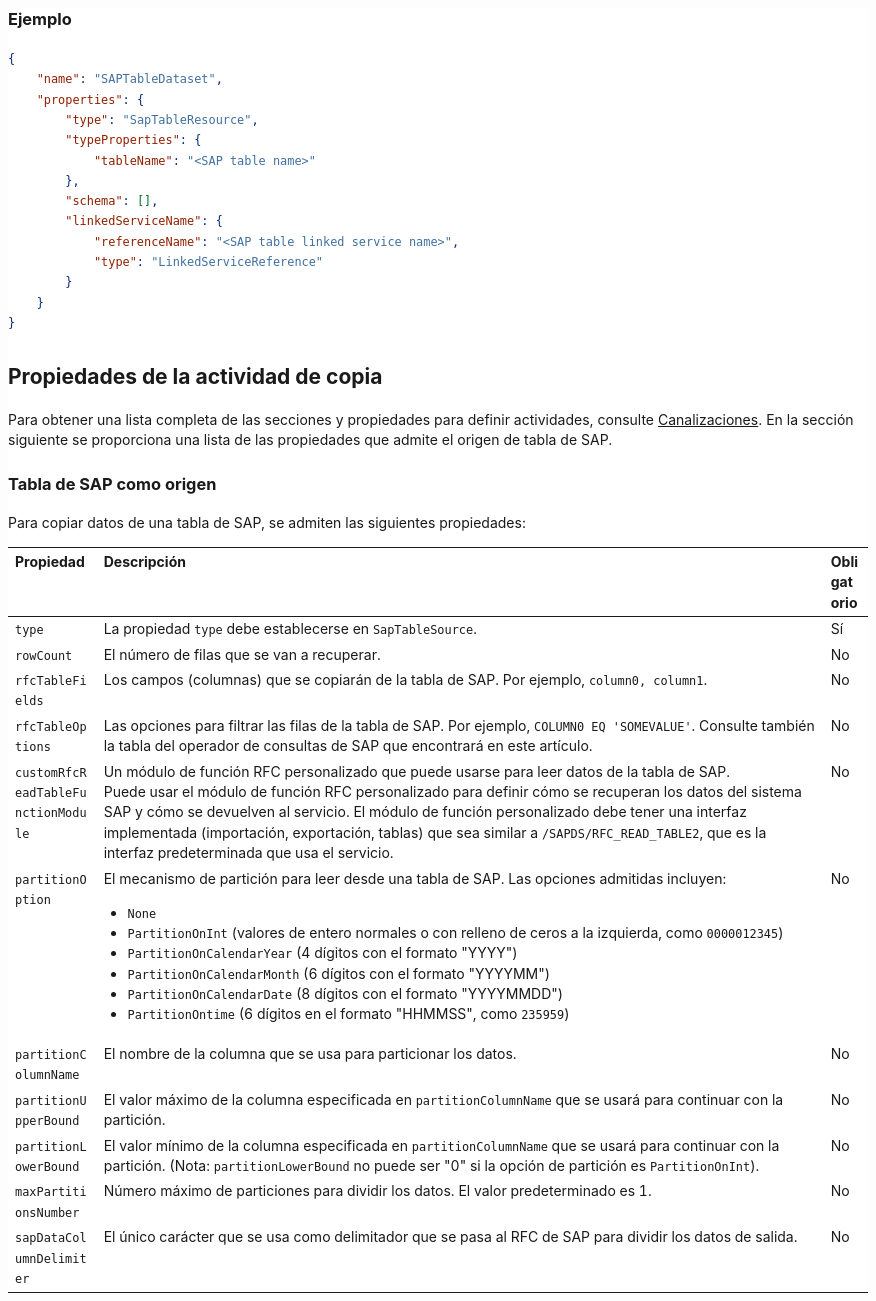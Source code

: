 ### <a name="example"></a>Ejemplo

```json
{
    "name": "SAPTableDataset",
    "properties": {
        "type": "SapTableResource",
        "typeProperties": {
            "tableName": "<SAP table name>"
        },
        "schema": [],
        "linkedServiceName": {
            "referenceName": "<SAP table linked service name>",
            "type": "LinkedServiceReference"
        }
    }
}
```

## <a name="copy-activity-properties"></a>Propiedades de la actividad de copia

Para obtener una lista completa de las secciones y propiedades para definir actividades, consulte [Canalizaciones](concepts-pipelines-activities.md). En la sección siguiente se proporciona una lista de las propiedades que admite el origen de tabla de SAP.

### <a name="sap-table-as-source"></a>Tabla de SAP como origen

Para copiar datos de una tabla de SAP, se admiten las siguientes propiedades:

| Propiedad                         | Descripción                                                  | Obligatorio |
| :------------------------------- | :----------------------------------------------------------- | :------- |
| `type`                             | La propiedad `type` debe establecerse en `SapTableSource`.         | Sí      |
| `rowCount`                         | El número de filas que se van a recuperar.                              | No       |
| `rfcTableFields`                 | Los campos (columnas) que se copiarán de la tabla de SAP. Por ejemplo, `column0, column1`. | No       |
| `rfcTableOptions`                | Las opciones para filtrar las filas de la tabla de SAP. Por ejemplo, `COLUMN0 EQ 'SOMEVALUE'`. Consulte también la tabla del operador de consultas de SAP que encontrará en este artículo. | No       |
| `customRfcReadTableFunctionModule` | Un módulo de función RFC personalizado que puede usarse para leer datos de la tabla de SAP.<br>Puede usar el módulo de función RFC personalizado para definir cómo se recuperan los datos del sistema SAP y cómo se devuelven al servicio. El módulo de función personalizado debe tener una interfaz implementada (importación, exportación, tablas) que sea similar a `/SAPDS/RFC_READ_TABLE2`, que es la interfaz predeterminada que usa el servicio.| No       |
| `partitionOption`                  | El mecanismo de partición para leer desde una tabla de SAP. Las opciones admitidas incluyen: <ul><li>`None`</li><li>`PartitionOnInt` (valores de entero normales o con relleno de ceros a la izquierda, como `0000012345`)</li><li>`PartitionOnCalendarYear` (4 dígitos con el formato "YYYY")</li><li>`PartitionOnCalendarMonth` (6 dígitos con el formato "YYYYMM")</li><li>`PartitionOnCalendarDate` (8 dígitos con el formato "YYYYMMDD")</li><li>`PartitionOntime` (6 dígitos en el formato "HHMMSS", como `235959`)</li></ul> | No       |
| `partitionColumnName`              | El nombre de la columna que se usa para particionar los datos.                | No       |
| `partitionUpperBound`              | El valor máximo de la columna especificada en `partitionColumnName` que se usará para continuar con la partición. | No       |
| `partitionLowerBound`              | El valor mínimo de la columna especificada en `partitionColumnName` que se usará para continuar con la partición. (Nota: `partitionLowerBound` no puede ser "0" si la opción de partición es `PartitionOnInt`). | No       |
| `maxPartitionsNumber`              | Número máximo de particiones para dividir los datos. El valor predeterminado es 1.    | No       |
| `sapDataColumnDelimiter` | El único carácter que se usa como delimitador que se pasa al RFC de SAP para dividir los datos de salida. | No |
